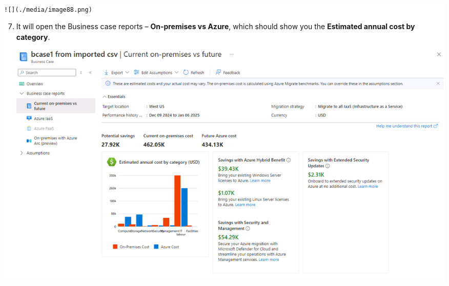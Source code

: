     ![](./media/image88.png)

7.  It will open the Business case reports – **On-premises vs Azure**,
    which should show you the **Estimated annual cost by category**.

    ![](./media/image89.png)
